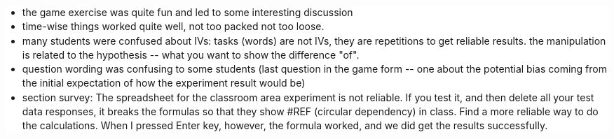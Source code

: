 - the game exercise was quite fun and led to some interesting discussion
- time-wise things worked quite well, not too packed not too loose.
- many students were confused about IVs: tasks (words) are not IVs, they are repetitions to get reliable results. the manipulation is related to the hypothesis -- what you want to show the difference "of".
- question wording was confusing to some students (last question in the game form -- one about the potential bias coming from the initial expectation of how the experiment result would be)
- section survey: The spreadsheet for the classroom area experiment is not reliable.  If you test it, and then delete all your test data responses, it breaks the formulas so that they show #REF (circular dependency) in class.  Find a more reliable way to do the calculations. When I pressed Enter key, however, the formula worked, and we did get the results successfully.


